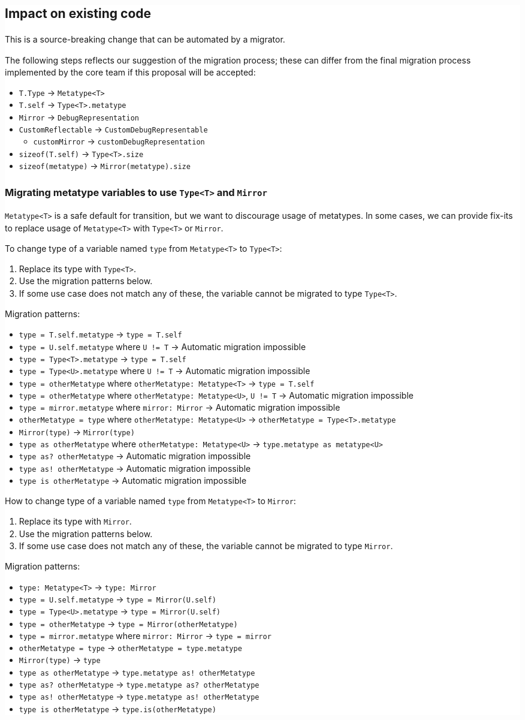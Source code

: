 ## Impact on existing code

This is a source-breaking change that can be automated by a migrator.

The following steps reflects our suggestion of the migration process; these can differ from the final migration process implemented by the core team if this proposal will be accepted:

* `T.Type` → `Metatype<T>`
* `T.self` → `Type<T>.metatype`
* `Mirror` → `DebugRepresentation`
* `CustomReflectable` → `CustomDebugRepresentable`
  * `customMirror` → `customDebugRepresentation`
* `sizeof(T.self)` → `Type<T>.size`
* `sizeof(metatype)` → `Mirror(metatype).size`

### Migrating metatype variables to use `Type<T>` and `Mirror`

`Metatype<T>` is a safe default for transition, but we want to discourage usage of metatypes.
In some cases, we can provide fix-its to replace usage of `Metatype<T>` with `Type<T>` or `Mirror`.

To change type of a variable named `type` from `Metatype<T>` to `Type<T>`:

1. Replace its type with `Type<T>`.
2. Use the migration patterns below.
3. If some use case does not match any of these, the variable cannot be migrated to type `Type<T>`.

Migration patterns:

* `type = T.self.metatype` → `type = T.self`
* `type = U.self.metatype` where `U != T` → Automatic migration impossible
* `type = Type<T>.metatype` → `type = T.self`
* `type = Type<U>.metatype` where `U != T` → Automatic migration impossible
* `type = otherMetatype` where `otherMetatype: Metatype<T>` → `type = T.self`
* `type = otherMetatype` where `otherMetatype: Metatype<U>`, `U != T` → Automatic migration impossible
* `type = mirror.metatype` where `mirror: Mirror` → Automatic migration impossible
* `otherMetatype = type` where `otherMetatype: Metatype<U>` → `otherMetatype = Type<T>.metatype`
* `Mirror(type)` → `Mirror(type)`
* `type as otherMetatype` where `otherMetatype: Metatype<U>` → `type.metatype as metatype<U>`
* `type as? otherMetatype` → Automatic migration impossible
* `type as! otherMetatype` → Automatic migration impossible
* `type is otherMetatype` → Automatic migration impossible

How to change type of a variable named `type` from `Metatype<T>` to `Mirror`:

1. Replace its type with `Mirror`.
2. Use the migration patterns below.
3. If some use case does not match any of these, the variable cannot be migrated to type `Mirror`.

Migration patterns:

* `type: Metatype<T>` → `type: Mirror`
* `type = U.self.metatype` → `type = Mirror(U.self)`
* `type = Type<U>.metatype` → `type = Mirror(U.self)`
* `type = otherMetatype` → `type = Mirror(otherMetatype)`
* `type = mirror.metatype` where `mirror: Mirror` → `type = mirror`
* `otherMetatype = type` → `otherMetatype = type.metatype`
* `Mirror(type)` → `type`
* `type as otherMetatype` → `type.metatype as! otherMetatype`
* `type as? otherMetatype` → `type.metatype as? otherMetatype`
* `type as! otherMetatype` → `type.metatype as! otherMetatype`
* `type is otherMetatype` → `type.is(otherMetatype)`
